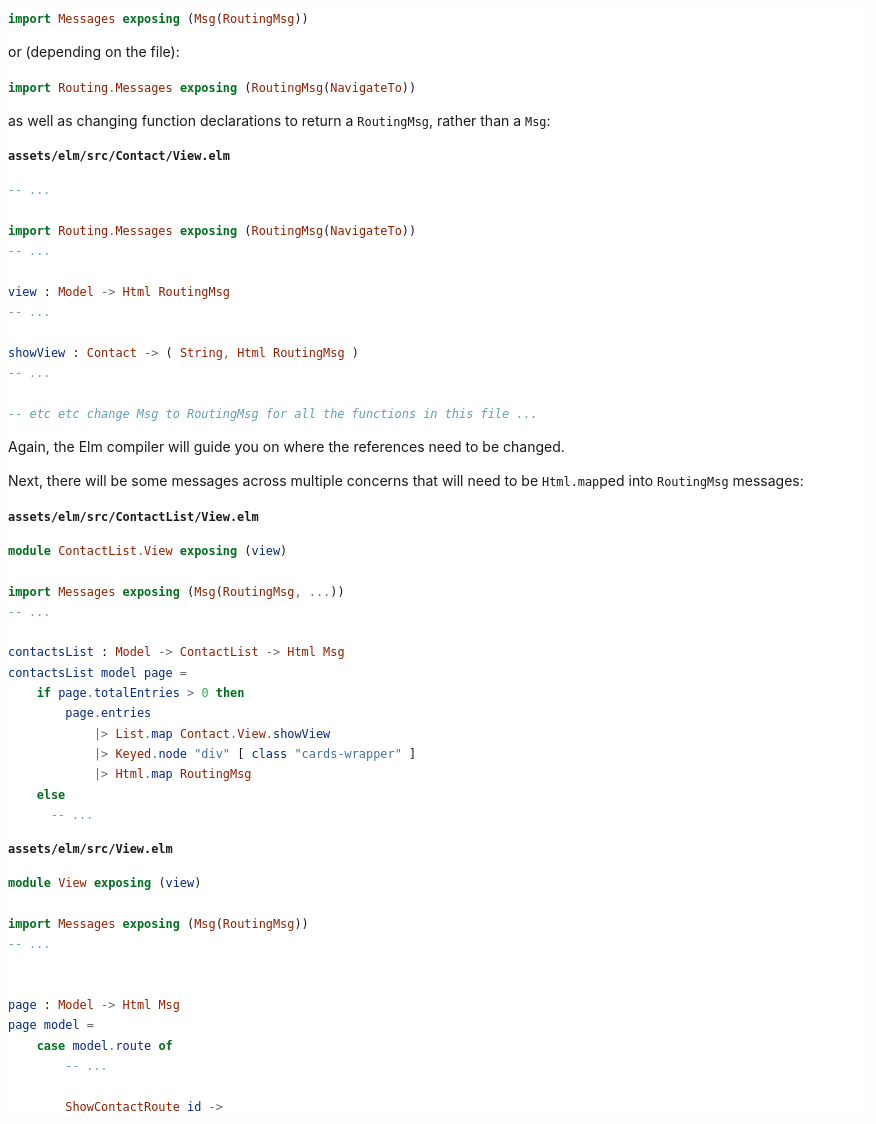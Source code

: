 ```elm
import Messages exposing (Msg(RoutingMsg))
```

or (depending on the file):

```elm
import Routing.Messages exposing (RoutingMsg(NavigateTo))
```

as well as changing function declarations to return a `RoutingMsg`, rather than
a `Msg`:

**`assets/elm/src/Contact/View.elm`**

```elm
-- ...

import Routing.Messages exposing (RoutingMsg(NavigateTo))
-- ...

view : Model -> Html RoutingMsg
-- ...

showView : Contact -> ( String, Html RoutingMsg )
-- ...

-- etc etc change Msg to RoutingMsg for all the functions in this file ...
```

Again, the Elm compiler will guide you on where the references need to be
changed.

Next, there will be some messages across multiple concerns that will need to be
`Html.map`ped into `RoutingMsg` messages:

**`assets/elm/src/ContactList/View.elm`**

```elm
module ContactList.View exposing (view)

import Messages exposing (Msg(RoutingMsg, ...))
-- ...

contactsList : Model -> ContactList -> Html Msg
contactsList model page =
    if page.totalEntries > 0 then
        page.entries
            |> List.map Contact.View.showView
            |> Keyed.node "div" [ class "cards-wrapper" ]
            |> Html.map RoutingMsg
    else
      -- ...
```

**`assets/elm/src/View.elm`**

```elm
module View exposing (view)

import Messages exposing (Msg(RoutingMsg))
-- ...


page : Model -> Html Msg
page model =
    case model.route of
        -- ...

        ShowContactRoute id ->
```

[elm-module-graph]: https://github.com/justinmimbs/elm-module-graph
[God object]: https://en.wikipedia.org/wiki/God_object
[Paul's repo]: https://github.com/paulfioravanti/phoenix-and-elm
[Paul's repo rest-refactor]: https://github.com/paulfioravanti/phoenix-and-elm/tree/rest-refactor
[Migrating a Phoenix and Elm app from REST to GraphQL]: https://www.paulfioravanti.com/blog/migrating-a-phoenix-and-elm-app-from-rest-to-graphql/
[Phoenix and Elm, a real use case]: https://bigardone.dev/blog/2017/02/02/phoenix-and-elm-a-real-use-case-pt-1
[Python]: https://www.python.org/downloads/
[REST branch default modules]: /assets/images/2018-03-17/REST-branch-default-modules.png "REST branch default modules"
[REST branch Messages post-refactor]: /assets/images/2018-03-17/REST-branch-Messages-post-refactor.png "REST branch Messages post-refactor"
[REST branch Messages pre-refactor]: /assets/images/2018-03-17/REST-branch-Messages-pre-refactor.png "REST branch Messages pre-refactor"
[REST branch Messages Contact refactored]: /assets/images/2018-03-17/REST-branch-Messages-Contact-refactored.png "REST branch Messages Contact refactored"
[REST branch only project modules]: /assets/images/2018-03-17/REST-branch-only-project-modules.png "REST branch only project modules"
[Ricardo García Vega]: https://twitter.com/bigardone
[Ricardo's repo]: https://github.com/bigardone/phoenix-and-elm